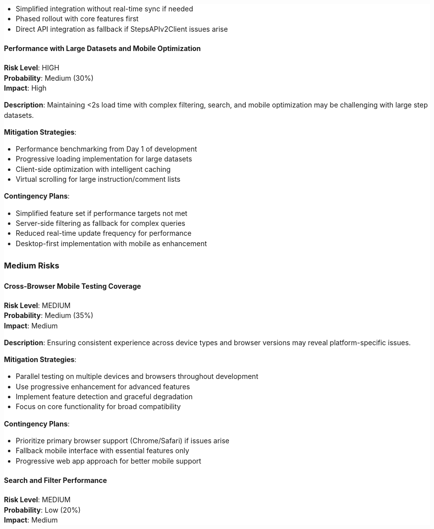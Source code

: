 - Simplified integration without real-time sync if needed
- Phased rollout with core features first
- Direct API integration as fallback if StepsAPIv2Client issues arise

#### Performance with Large Datasets and Mobile Optimization

**Risk Level**: HIGH  
**Probability**: Medium (30%)  
**Impact**: High

**Description**: Maintaining <2s load time with complex filtering, search, and mobile optimization may be challenging with large step datasets.

**Mitigation Strategies**:

- Performance benchmarking from Day 1 of development
- Progressive loading implementation for large datasets
- Client-side optimization with intelligent caching
- Virtual scrolling for large instruction/comment lists

**Contingency Plans**:

- Simplified feature set if performance targets not met
- Server-side filtering as fallback for complex queries
- Reduced real-time update frequency for performance
- Desktop-first implementation with mobile as enhancement

### Medium Risks

#### Cross-Browser Mobile Testing Coverage

**Risk Level**: MEDIUM  
**Probability**: Medium (35%)  
**Impact**: Medium

**Description**: Ensuring consistent experience across device types and browser versions may reveal platform-specific issues.

**Mitigation Strategies**:

- Parallel testing on multiple devices and browsers throughout development
- Use progressive enhancement for advanced features
- Implement feature detection and graceful degradation
- Focus on core functionality for broad compatibility

**Contingency Plans**:

- Prioritize primary browser support (Chrome/Safari) if issues arise
- Fallback mobile interface with essential features only
- Progressive web app approach for better mobile support

#### Search and Filter Performance

**Risk Level**: MEDIUM  
**Probability**: Low (20%)  
**Impact**: Medium
